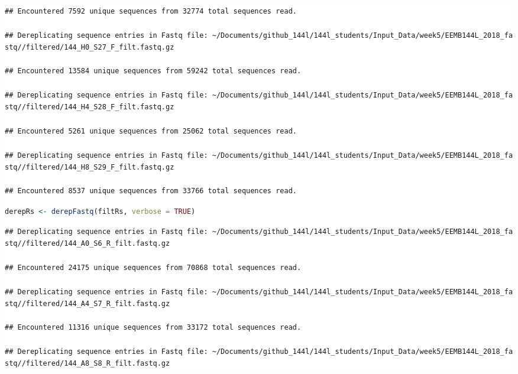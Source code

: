     ## Encountered 7592 unique sequences from 32774 total sequences read.

    ## Dereplicating sequence entries in Fastq file: ~/Documents/github_144l/144l_students/Input_Data/week5/EEMB144L_2018_fastq//filtered/144_H0_S27_F_filt.fastq.gz

    ## Encountered 13584 unique sequences from 59242 total sequences read.

    ## Dereplicating sequence entries in Fastq file: ~/Documents/github_144l/144l_students/Input_Data/week5/EEMB144L_2018_fastq//filtered/144_H4_S28_F_filt.fastq.gz

    ## Encountered 5261 unique sequences from 25062 total sequences read.

    ## Dereplicating sequence entries in Fastq file: ~/Documents/github_144l/144l_students/Input_Data/week5/EEMB144L_2018_fastq//filtered/144_H8_S29_F_filt.fastq.gz

    ## Encountered 8537 unique sequences from 33766 total sequences read.

``` r
derepRs <- derepFastq(filtRs, verbose = TRUE)
```

    ## Dereplicating sequence entries in Fastq file: ~/Documents/github_144l/144l_students/Input_Data/week5/EEMB144L_2018_fastq//filtered/144_A0_S6_R_filt.fastq.gz

    ## Encountered 24175 unique sequences from 70868 total sequences read.

    ## Dereplicating sequence entries in Fastq file: ~/Documents/github_144l/144l_students/Input_Data/week5/EEMB144L_2018_fastq//filtered/144_A4_S7_R_filt.fastq.gz

    ## Encountered 11316 unique sequences from 33172 total sequences read.

    ## Dereplicating sequence entries in Fastq file: ~/Documents/github_144l/144l_students/Input_Data/week5/EEMB144L_2018_fastq//filtered/144_A8_S8_R_filt.fastq.gz
